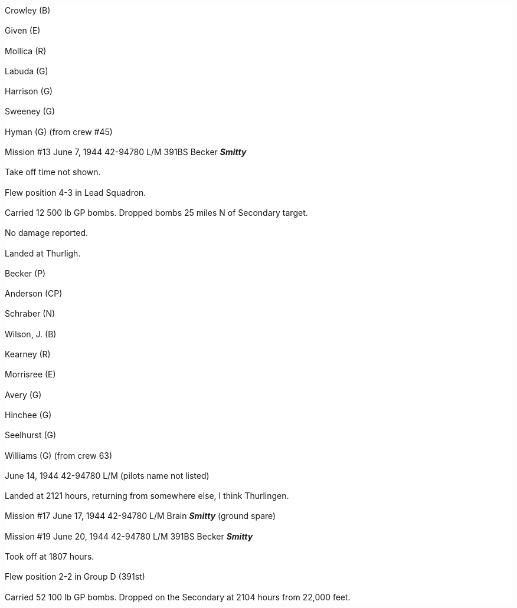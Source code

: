 Crowley (B)

Given (E)

Mollica (R)

Labuda (G)

Harrison (G)

Sweeney (G)

Hyman (G) (from crew #45)

Mission #13 June 7, 1944 42-94780 L/M 391BS Becker ***Smitty***

Take off time not shown.

Flew position 4-3 in Lead Squadron.

Carried 12 500 lb GP bombs. Dropped bombs 25 miles N of
Secondary target.

No damage reported.

Landed at Thurligh.

Becker (P)

Anderson (CP)

Schraber (N)

Wilson, J. (B)

Kearney (R)

Morrisree (E)

Avery (G)

Hinchee (G)

Seelhurst (G)

Williams (G) (from crew 63\)

  June 14, 1944 42-94780 L/M
(pilots name not listed)

Landed at 2121 hours, returning from somewhere else, I think
Thurlingen.

Mission #17 June 17, 1944 42-94780 L/M Brain ***Smitty***
(ground spare)

Mission #19 June 20, 1944 42-94780 L/M 391BS Becker ***Smitty***

Took off at 1807 hours.

Flew position 2-2 in Group D (391st)

Carried 52 100 lb GP bombs. Dropped on the Secondary at 2104
hours from 22,000 feet.
